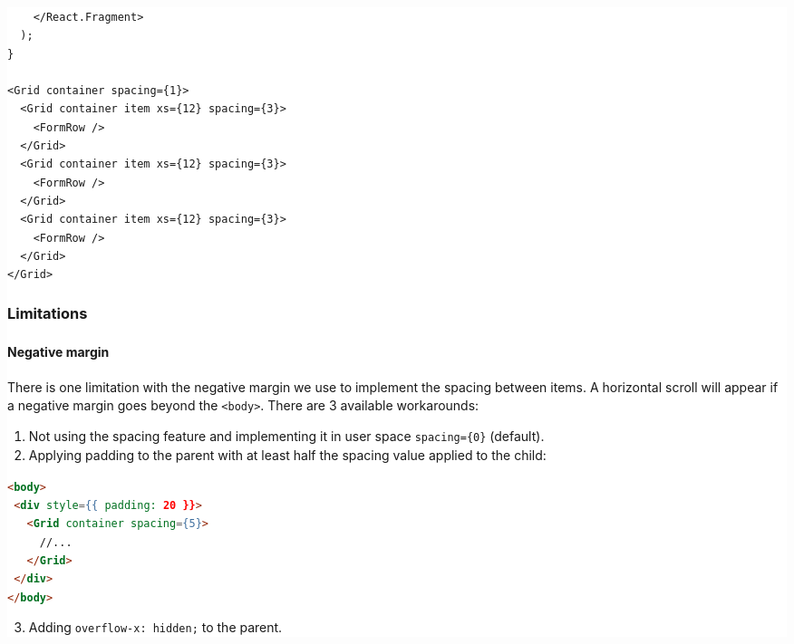```tsx
    </React.Fragment>
  );
}

<Grid container spacing={1}>
  <Grid container item xs={12} spacing={3}>
    <FormRow />
  </Grid>
  <Grid container item xs={12} spacing={3}>
    <FormRow />
  </Grid>
  <Grid container item xs={12} spacing={3}>
    <FormRow />
  </Grid>
</Grid> 
```

### Limitations

#### Negative margin
There is one limitation with the negative margin we use to implement the spacing between items. A horizontal scroll will appear if a negative margin goes beyond the `<body>`. There are 3 available workarounds:

1. Not using the spacing feature and implementing it in user space `spacing={0}` (default).
2. Applying padding to the parent with at least half the spacing value applied to the child:

```html
<body>
 <div style={{ padding: 20 }}>
   <Grid container spacing={5}>
     //...
   </Grid>
 </div>
</body>
```

3. Adding `overflow-x: hidden;` to the parent.